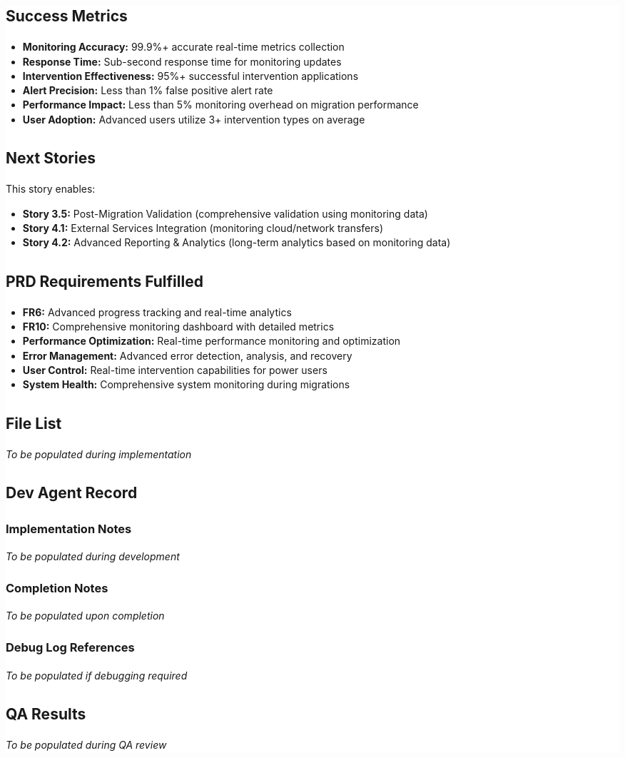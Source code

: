 ## Success Metrics

- **Monitoring Accuracy:** 99.9%+ accurate real-time metrics collection
- **Response Time:** Sub-second response time for monitoring updates
- **Intervention Effectiveness:** 95%+ successful intervention applications
- **Alert Precision:** Less than 1% false positive alert rate
- **Performance Impact:** Less than 5% monitoring overhead on migration performance
- **User Adoption:** Advanced users utilize 3+ intervention types on average

## Next Stories

This story enables:
- **Story 3.5:** Post-Migration Validation (comprehensive validation using monitoring data)
- **Story 4.1:** External Services Integration (monitoring cloud/network transfers)
- **Story 4.2:** Advanced Reporting & Analytics (long-term analytics based on monitoring data)

## PRD Requirements Fulfilled

- **FR6:** Advanced progress tracking and real-time analytics
- **FR10:** Comprehensive monitoring dashboard with detailed metrics
- **Performance Optimization:** Real-time performance monitoring and optimization
- **Error Management:** Advanced error detection, analysis, and recovery
- **User Control:** Real-time intervention capabilities for power users
- **System Health:** Comprehensive system monitoring during migrations


## File List

*To be populated during implementation*

## Dev Agent Record

### Implementation Notes
*To be populated during development*

### Completion Notes
*To be populated upon completion*

### Debug Log References
*To be populated if debugging required*

## QA Results

*To be populated during QA review*
